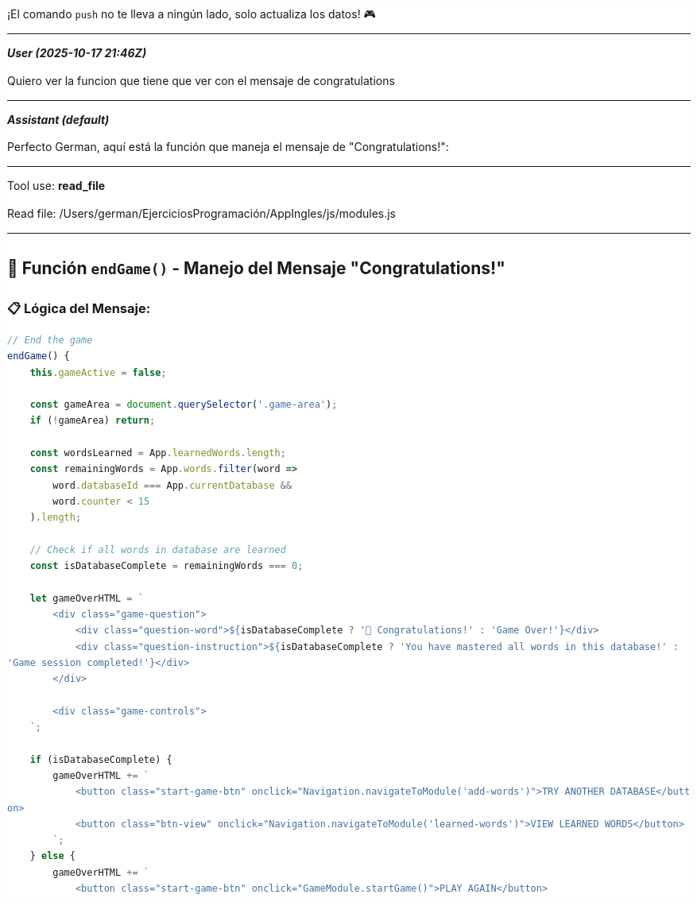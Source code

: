 ¡El comando `push` no te lleva a ningún lado, solo actualiza los datos! 🎮

---

_**User (2025-10-17 21:46Z)**_

Quiero ver la funcion que tiene que ver con el mensaje de congratulations

---

_**Assistant (default)**_

Perfecto German, aquí está la función que maneja el mensaje de "Congratulations!":


---

Tool use: **read_file**

Read file: /Users/german/EjerciciosProgramación/AppIngles/js/modules.js

---

## 🎉 **Función `endGame()` - Manejo del Mensaje "Congratulations!"**

### **📋 Lógica del Mensaje:**

```javascript
// End the game
endGame() {
    this.gameActive = false;
    
    const gameArea = document.querySelector('.game-area');
    if (!gameArea) return;
    
    const wordsLearned = App.learnedWords.length;
    const remainingWords = App.words.filter(word => 
        word.databaseId === App.currentDatabase && 
        word.counter < 15
    ).length;
    
    // Check if all words in database are learned
    const isDatabaseComplete = remainingWords === 0;
    
    let gameOverHTML = `
        <div class="game-question">
            <div class="question-word">${isDatabaseComplete ? '🎉 Congratulations!' : 'Game Over!'}</div>
            <div class="question-instruction">${isDatabaseComplete ? 'You have mastered all words in this database!' : 'Game session completed!'}</div>
        </div>
        
        <div class="game-controls">
    `;
    
    if (isDatabaseComplete) {
        gameOverHTML += `
            <button class="start-game-btn" onclick="Navigation.navigateToModule('add-words')">TRY ANOTHER DATABASE</button>
            <button class="btn-view" onclick="Navigation.navigateToModule('learned-words')">VIEW LEARNED WORDS</button>
        `;
    } else {
        gameOverHTML += `
            <button class="start-game-btn" onclick="GameModule.startGame()">PLAY AGAIN</button>
```